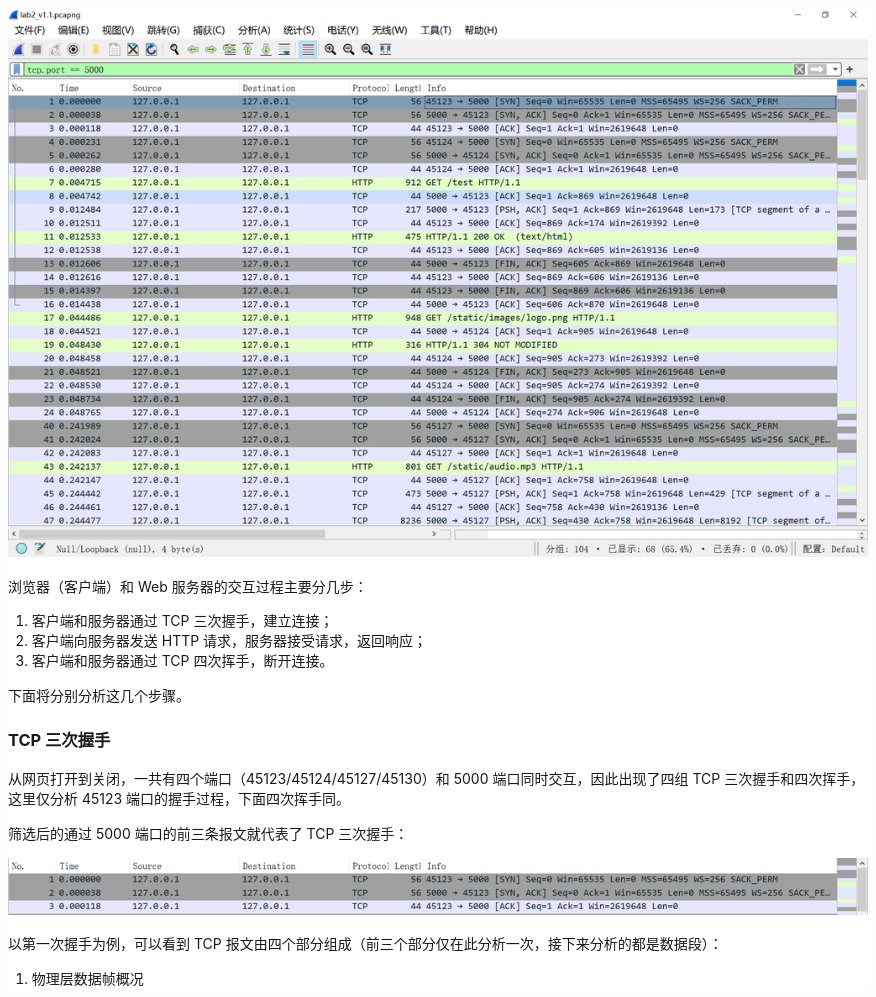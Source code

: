 ![](./capture.png)

浏览器（客户端）和 Web 服务器的交互过程主要分几步：

1. 客户端和服务器通过 TCP 三次握手，建立连接；
2. 客户端向服务器发送 HTTP 请求，服务器接受请求，返回响应；
3. 客户端和服务器通过 TCP 四次挥手，断开连接。

下面将分别分析这几个步骤。

### TCP 三次握手

从网页打开到关闭，一共有四个端口（45123/45124/45127/45130）和 5000 端口同时交互，因此出现了四组 TCP 三次握手和四次挥手，这里仅分析 45123 端口的握手过程，下面四次挥手同。

筛选后的通过 5000 端口的前三条报文就代表了 TCP 三次握手：

![](./tcp_3_way_handshake.png)

以第一次握手为例，可以看到 TCP 报文由四个部分组成（前三个部分仅在此分析一次，接下来分析的都是数据段）：

1. 物理层数据帧概况
